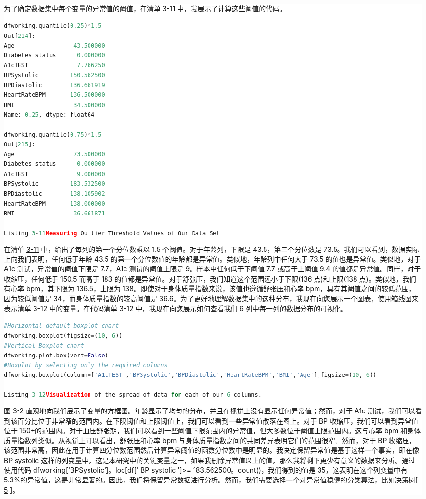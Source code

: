 为了确定数据集中每个变量的异常值的阈值，在清单 [3-11](#PC11) 中，我展示了计算这些阈值的代码。

```py
dfworking.quantile(0.25)*1.5
Out[214]:
Age                 43.500000
Diabetes status      0.000000
A1cTEST              7.766250
BPSystolic         150.562500
BPDiastolic        136.661919
HeartRateBPM       136.500000
BMI                 34.500000
Name: 0.25, dtype: float64

dfworking.quantile(0.75)*1.5
Out[215]:
Age                 73.500000
Diabetes status      0.000000
A1cTEST              9.000000
BPSystolic         183.532500
BPDiastolic        138.105902
HeartRateBPM       138.000000
BMI                 36.661871

Listing 3-11Measuring Outlier Threshold Values of Our Data Set

```

在清单 [3-11](#PC11) 中，给出了每列的第一个分位数乘以 1.5 个阈值。对于年龄列，下限是 43.5，第三个分位数是 73.5。我们可以看到，数据实际上向我们表明，任何低于年龄 43.5 的第一个分位数值的年龄都是异常值。类似地，年龄列中任何大于 73.5 的值也是异常值。类似地，对于 A1c 测试，异常值的阈值下限是 7.7，A1c 测试的阈值上限是 9。样本中任何低于下阈值 7.7 或高于上阈值 9.4 的值都是异常值。同样，对于收缩压，任何低于 150.5 而高于 183 的值都是异常值。对于舒张压，我们知道这个范围远小于下限(136 点)和上限(138 点)。类似地，我们有心率 bpm，其下限为 136.5，上限为 138。即使对于身体质量指数来说，该值也遵循舒张压和心率 bpm，具有其阈值之间的较低范围，因为较低阈值是 34，而身体质量指数的较高阈值是 36.6。为了更好地理解数据集中的这种分布，我现在向您展示一个图表，使用箱线图来表示清单 [3-12](#PC12) 中的变量。在代码清单 [3-12](#PC12) 中，我现在向您展示如何查看我们 6 列中每一列的数据分布的可视化。

```py
#Horizontal default boxplot chart
dfworking.boxplot(figsize=(10, 6))
#Vertical Boxplot chart
dfworking.plot.box(vert=False)
#Boxplot by selecting only the required columns
dfworking.boxplot(column=['A1cTEST','BPSystolic','BPDiastolic','HeartRateBPM','BMI','Age'],figsize=(10, 6))

Listing 3-12Visualization of the spread of data for each of our 6 columns.

```

图 [3-2](#Fig2) 直观地向我们展示了变量的方框图。年龄显示了均匀的分布，并且在视觉上没有显示任何异常值；然而，对于 A1c 测试，我们可以看到该百分比位于非常窄的范围内。在下限阈值和上限阈值上，我们可以看到一些异常值散落在图上。对于 BP 收缩压，我们可以看到异常值位于 150+的范围内。对于血压舒张期，我们可以看到一些阈值下限范围内的异常值，但大多数位于阈值上限范围内。这与心率 bpm 和身体质量指数列类似。从视觉上可以看出，舒张压和心率 bpm 与身体质量指数之间的共同差异表明它们的范围很窄。然而，对于 BP 收缩压，该范围非常高，因此在用于计算四分位数范围然后计算异常阈值的函数分位数中是明显的。我决定保留异常值是基于这样一个事实，即在像 BP systolic 这样的列变量中，这是本研究中的关键变量之一，如果我删除异常值以上的值，那么我将剩下更少有意义的数据来分析。通过使用代码 dfworking['BPSystolic']。loc[df[' BP systolic ']>= 183.562500。count()，我们得到的值是 35，这表明在这个列变量中有 5.3%的异常值，这是非常显著的。因此，我们将保留异常数据进行分析。然而，我们需要选择一个对异常值稳健的分类算法，比如决策树[ [5](#Par105) ]。
